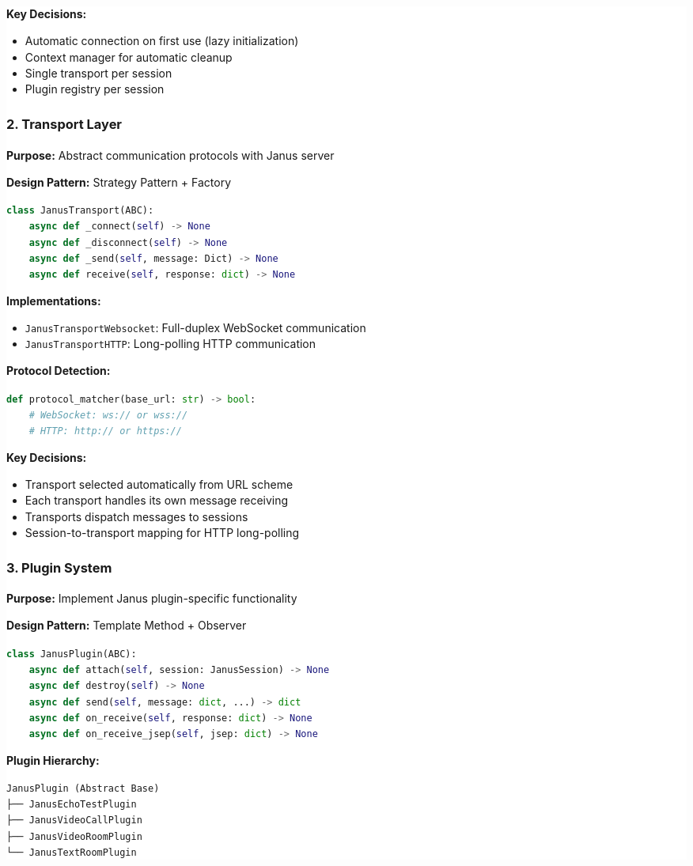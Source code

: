 **Key Decisions:**
- Automatic connection on first use (lazy initialization)
- Context manager for automatic cleanup
- Single transport per session
- Plugin registry per session

### 2. Transport Layer
**Purpose:** Abstract communication protocols with Janus server

**Design Pattern:** Strategy Pattern + Factory
```python
class JanusTransport(ABC):
    async def _connect(self) -> None
    async def _disconnect(self) -> None
    async def _send(self, message: Dict) -> None
    async def receive(self, response: dict) -> None
```

**Implementations:**
- `JanusTransportWebsocket`: Full-duplex WebSocket communication
- `JanusTransportHTTP`: Long-polling HTTP communication

**Protocol Detection:**
```python
def protocol_matcher(base_url: str) -> bool:
    # WebSocket: ws:// or wss://
    # HTTP: http:// or https://
```

**Key Decisions:**
- Transport selected automatically from URL scheme
- Each transport handles its own message receiving
- Transports dispatch messages to sessions
- Session-to-transport mapping for HTTP long-polling

### 3. Plugin System
**Purpose:** Implement Janus plugin-specific functionality

**Design Pattern:** Template Method + Observer
```python
class JanusPlugin(ABC):
    async def attach(self, session: JanusSession) -> None
    async def destroy(self) -> None
    async def send(self, message: dict, ...) -> dict
    async def on_receive(self, response: dict) -> None
    async def on_receive_jsep(self, jsep: dict) -> None
```

**Plugin Hierarchy:**
```
JanusPlugin (Abstract Base)
├── JanusEchoTestPlugin
├── JanusVideoCallPlugin
├── JanusVideoRoomPlugin
└── JanusTextRoomPlugin
```
